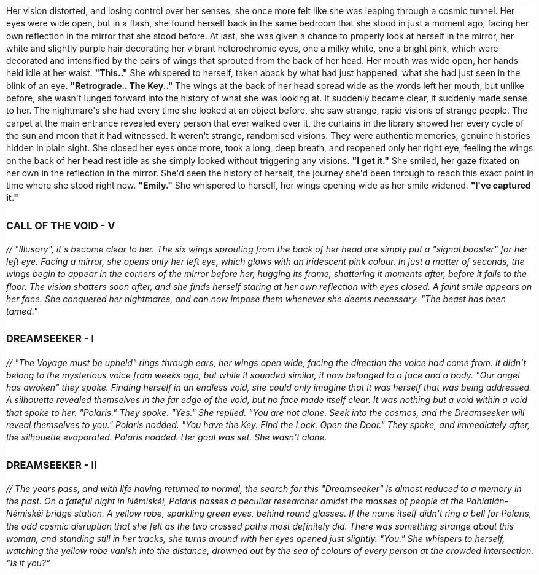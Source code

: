 Her vision distorted, and losing control over her senses, she once more felt like she was leaping through a cosmic tunnel. Her eyes were wide open, but in a flash, she found herself back in the same bedroom that she stood in just a moment ago, facing her own reflection in the mirror that she stood before. At last, she was given a chance to properly look at herself in the mirror, her white and slightly purple hair decorating her vibrant heterochromic eyes, one a milky white, one a bright pink, which were decorated and intensified by the pairs of wings that sprouted from the back of her head. Her mouth was wide open, her hands held idle at her waist. **"This.."** She whispered to herself, taken aback by what had just happened, what she had just seen in the blink of an eye. **"Retrograde.. The Key.."** The wings at the back of her head spread wide as the words left her mouth, but unlike before, she wasn't lunged forward into the history of what she was looking at. It suddenly became clear, it suddenly made sense to her. The nightmare's she had every time she looked at an object before, she saw strange, rapid visions of strange people. The carpet at the main entrance revealed every person that ever walked over it, the curtains in the library showed her every cycle of the sun and moon that it had witnessed. It weren't strange, randomised visions. They were authentic memories, genuine histories hidden in plain sight. She closed her eyes once more, took a long, deep breath, and reopened only her right eye, feeling the wings on the back of her head rest idle as she simply looked without triggering any visions. **"I get it."** She smiled, her gaze fixated on her own in the reflection in the mirror. She'd seen the history of herself, the journey she'd been through to reach this exact point in time where she stood right now. **"Emily."** She whispered to herself, her wings opening wide as her smile widened. **"I've captured it."**

### CALL OF THE VOID - V
*// "Illusory", it's become clear to her. The six wings sprouting from the back of her head are simply put a "signal booster" for her left eye. Facing a mirror, she opens only her left eye, which glows with an iridescent pink colour. In just a matter of seconds, the wings begin to appear in the corners of the mirror before her, hugging its frame, shattering it moments after, before it falls to the floor. The vision shatters soon after, and she finds herself staring at her own reflection with eyes closed. A faint smile appears on her face. She conquered her nightmares, and can now impose them whenever she deems necessary. "The beast has been tamed."*

### DREAMSEEKER - I
*// "The Voyage must be upheld" rings through ears, her wings open wide, facing the direction the voice had come from. It didn't belong to the mysterious voice from weeks ago, but while it sounded similar, it now belonged to a face and a body. "Our angel has awoken" they spoke. Finding herself in an endless void, she could only imagine that it was herself that was being addressed. A silhouette revealed themselves in the far edge of the void, but no face made itself clear. It was nothing but a void within a void that spoke to her. "Polaris." They spoke. "Yes." She replied. "You are not alone. Seek into the cosmos, and the Dreamseeker will reveal themselves to you." Polaris nodded. "You have the Key. Find the Lock. Open the Door." They spoke, and immediately after, the silhouette evaporated. Polaris nodded. Her goal was set. She wasn't alone.*

### DREAMSEEKER - II
*// The years pass, and with life having returned to normal, the search for this "Dreamseeker" is almost reduced to a memory in the past. On a fateful night in Némiskéi, Polaris passes a peculiar researcher amidst the masses of people at the Pahlatlán-Némiskéi bridge station. A yellow robe, sparkling green eyes, behind round glasses. If the name itself didn't ring a bell for Polaris, the odd cosmic disruption that she felt as the two crossed paths most definitely did. There was something strange about this woman, and standing still in her tracks, she turns around with her eyes opened just slightly. "You." She whispers to herself, watching the yellow robe vanish into the distance, drowned out by the sea of colours of every person at the crowded intersection. "Is it you?"*

